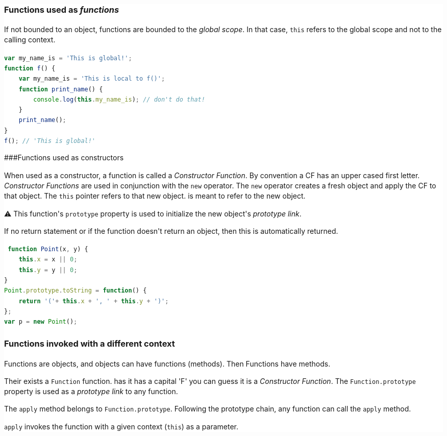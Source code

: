 ### Functions used as _functions_

If not bounded to an object, functions are bounded to the _global scope_. In that case, `this` refers to the global scope and not to the calling context.

```javascript
var my_name_is = 'This is global!';
function f() {
    var my_name_is = 'This is local to f()';
    function print_name() {
        console.log(this.my_name_is); // don't do that!
    }
    print_name();
}
f(); // 'This is global!'

```


###Functions used as constructors



When used as a constructor, a function is called  a _Constructor Function_. By convention a CF has an upper cased first letter. _Constructor Functions_ are used in conjunction with the `new` operator. The `new` operator creates a fresh object and apply the CF to that object. The  `this` pointer refers to that new object. is meant to refer to the new object.

:warning: This function's `prototype` property is used to initialize the new object's _prototype link_.

If no return statement or if the function doesn't return an object, then this is automatically returned.

```javascript
 function Point(x, y) {
    this.x = x || 0;
    this.y = y || 0;
}
Point.prototype.toString = function() {
    return '('+ this.x + ', ' + this.y + ')';
};
var p = new Point();
```



### Functions invoked with a different context

Functions are objects, and objects can have functions (methods).  Then Functions have methods.

Their exists a `Function` function. has it has a capital 'F' you can guess it is a _Constructor Function_. The `Function.prototype` property is used as a _prototype link_ to any function.

 The `apply` method belongs to  `Function.prototype`. Following the prototype chain, any function can call  the `apply`  method.

`apply` invokes the function with a given context (`this`) as a parameter.
